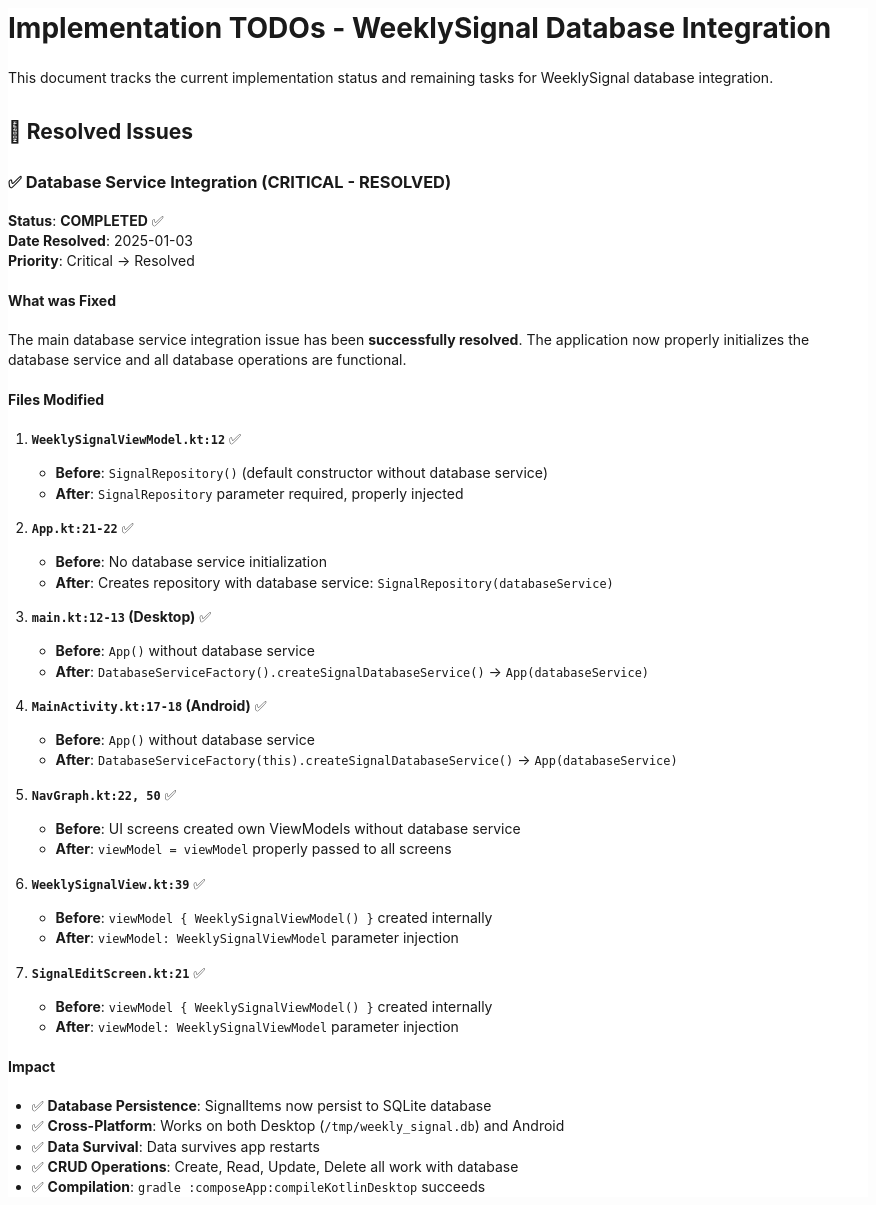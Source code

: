 # Implementation TODOs - WeeklySignal Database Integration

This document tracks the current implementation status and remaining tasks for WeeklySignal database integration.

## 🎉 Resolved Issues

### ✅ Database Service Integration (CRITICAL - RESOLVED)

**Status**: **COMPLETED** ✅  
**Date Resolved**: 2025-01-03  
**Priority**: Critical → Resolved

#### What was Fixed
The main database service integration issue has been **successfully resolved**. The application now properly initializes the database service and all database operations are functional.

#### Files Modified
1. **`WeeklySignalViewModel.kt:12`** ✅
   - **Before**: `SignalRepository()` (default constructor without database service)
   - **After**: `SignalRepository` parameter required, properly injected

2. **`App.kt:21-22`** ✅
   - **Before**: No database service initialization
   - **After**: Creates repository with database service: `SignalRepository(databaseService)`

3. **`main.kt:12-13` (Desktop)** ✅
   - **Before**: `App()` without database service
   - **After**: `DatabaseServiceFactory().createSignalDatabaseService()` → `App(databaseService)`

4. **`MainActivity.kt:17-18` (Android)** ✅
   - **Before**: `App()` without database service
   - **After**: `DatabaseServiceFactory(this).createSignalDatabaseService()` → `App(databaseService)`

5. **`NavGraph.kt:22, 50`** ✅
   - **Before**: UI screens created own ViewModels without database service
   - **After**: `viewModel = viewModel` properly passed to all screens

6. **`WeeklySignalView.kt:39`** ✅
   - **Before**: `viewModel { WeeklySignalViewModel() }` created internally
   - **After**: `viewModel: WeeklySignalViewModel` parameter injection

7. **`SignalEditScreen.kt:21`** ✅
   - **Before**: `viewModel { WeeklySignalViewModel() }` created internally
   - **After**: `viewModel: WeeklySignalViewModel` parameter injection

#### Impact
- ✅ **Database Persistence**: SignalItems now persist to SQLite database
- ✅ **Cross-Platform**: Works on both Desktop (`/tmp/weekly_signal.db`) and Android
- ✅ **Data Survival**: Data survives app restarts
- ✅ **CRUD Operations**: Create, Read, Update, Delete all work with database
- ✅ **Compilation**: `gradle :composeApp:compileKotlinDesktop` succeeds
